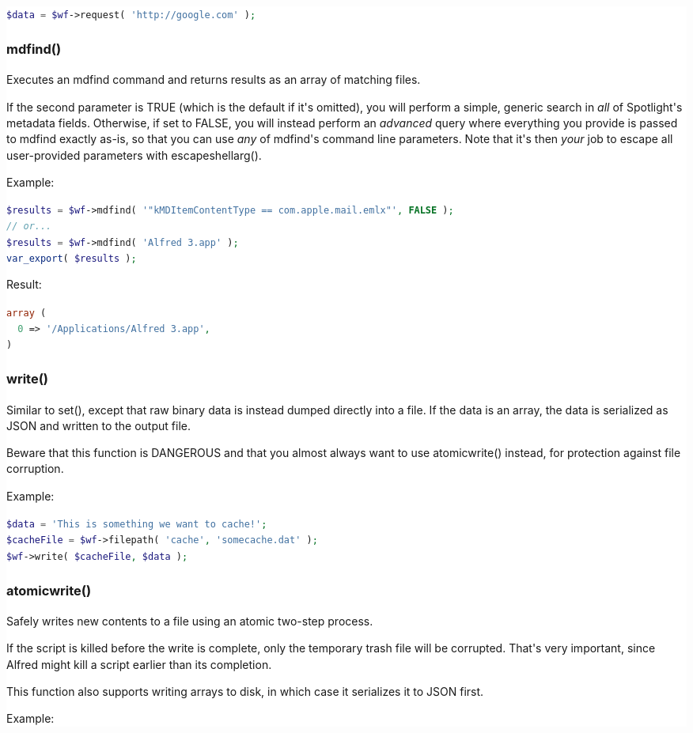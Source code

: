 ```php
$data = $wf->request( 'http://google.com' );
```


### mdfind()

Executes an mdfind command and returns results as an array of matching files.

If the second parameter is TRUE (which is the default if it's omitted), you will perform a simple, generic search in _all_ of Spotlight's metadata fields. Otherwise, if set to FALSE, you will instead perform an _advanced_ query where everything you provide is passed to mdfind exactly as-is, so that you can use _any_ of mdfind's command line parameters. Note that it's then _your_ job to escape all user-provided parameters with escapeshellarg().

Example:

```php
$results = $wf->mdfind( '"kMDItemContentType == com.apple.mail.emlx"', FALSE );
// or...
$results = $wf->mdfind( 'Alfred 3.app' );
var_export( $results );
```

Result:

```php
array (
  0 => '/Applications/Alfred 3.app',
)
```


### write()

Similar to set(), except that raw binary data is instead dumped directly into a file. If the data is an array, the data is serialized as JSON and written to the output file.

Beware that this function is DANGEROUS and that you almost always want to use atomicwrite() instead, for protection against file corruption.

Example:

```php
$data = 'This is something we want to cache!';
$cacheFile = $wf->filepath( 'cache', 'somecache.dat' );
$wf->write( $cacheFile, $data );
```


### atomicwrite()

Safely writes new contents to a file using an atomic two-step process.

If the script is killed before the write is complete, only the temporary trash file will be corrupted. That's very important, since Alfred might kill a script earlier than its completion.

This function also supports writing arrays to disk, in which case it serializes it to JSON first.

Example:
